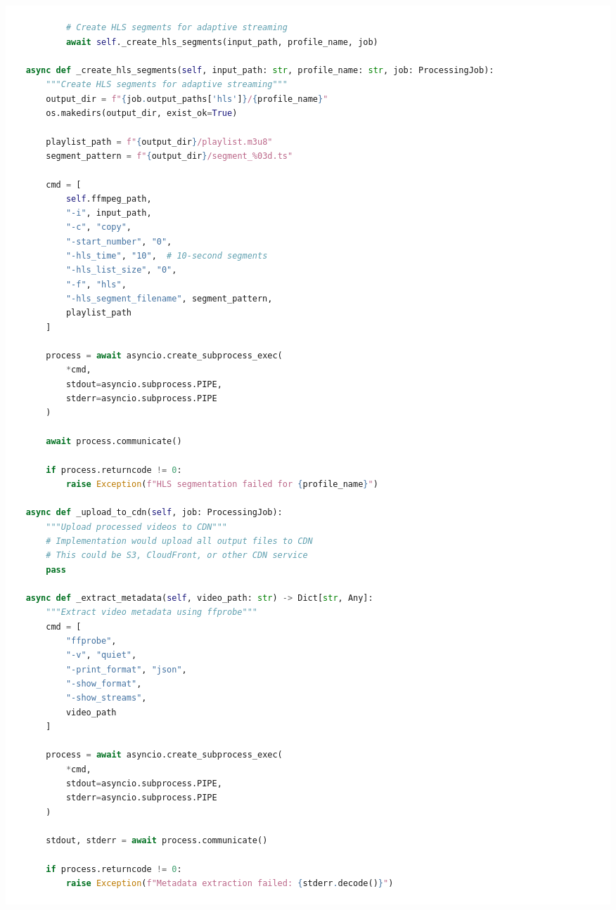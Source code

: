 ```python
            
            # Create HLS segments for adaptive streaming
            await self._create_hls_segments(input_path, profile_name, job)
    
    async def _create_hls_segments(self, input_path: str, profile_name: str, job: ProcessingJob):
        """Create HLS segments for adaptive streaming"""
        output_dir = f"{job.output_paths['hls']}/{profile_name}"
        os.makedirs(output_dir, exist_ok=True)
        
        playlist_path = f"{output_dir}/playlist.m3u8"
        segment_pattern = f"{output_dir}/segment_%03d.ts"
        
        cmd = [
            self.ffmpeg_path,
            "-i", input_path,
            "-c", "copy",
            "-start_number", "0",
            "-hls_time", "10",  # 10-second segments
            "-hls_list_size", "0",
            "-f", "hls",
            "-hls_segment_filename", segment_pattern,
            playlist_path
        ]
        
        process = await asyncio.create_subprocess_exec(
            *cmd,
            stdout=asyncio.subprocess.PIPE,
            stderr=asyncio.subprocess.PIPE
        )
        
        await process.communicate()
        
        if process.returncode != 0:
            raise Exception(f"HLS segmentation failed for {profile_name}")
    
    async def _upload_to_cdn(self, job: ProcessingJob):
        """Upload processed videos to CDN"""
        # Implementation would upload all output files to CDN
        # This could be S3, CloudFront, or other CDN service
        pass
    
    async def _extract_metadata(self, video_path: str) -> Dict[str, Any]:
        """Extract video metadata using ffprobe"""
        cmd = [
            "ffprobe",
            "-v", "quiet",
            "-print_format", "json",
            "-show_format",
            "-show_streams",
            video_path
        ]
        
        process = await asyncio.create_subprocess_exec(
            *cmd,
            stdout=asyncio.subprocess.PIPE,
            stderr=asyncio.subprocess.PIPE
        )
        
        stdout, stderr = await process.communicate()
        
        if process.returncode != 0:
            raise Exception(f"Metadata extraction failed: {stderr.decode()}")
        
```